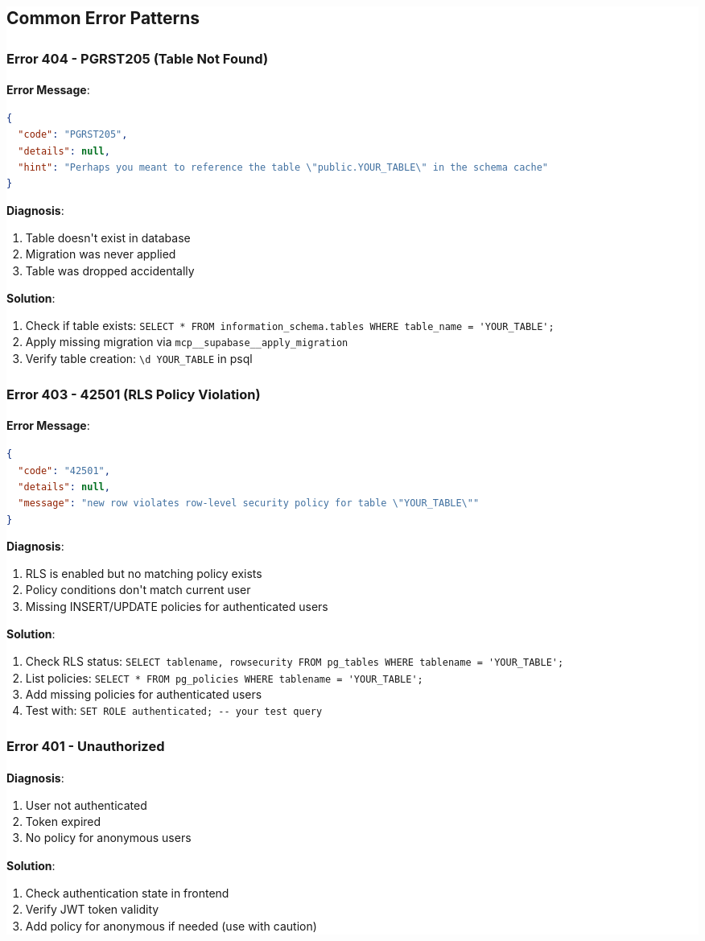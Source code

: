 ## Common Error Patterns

### Error 404 - PGRST205 (Table Not Found)

**Error Message**:
```json
{
  "code": "PGRST205",
  "details": null,
  "hint": "Perhaps you meant to reference the table \"public.YOUR_TABLE\" in the schema cache"
}
```

**Diagnosis**:
1. Table doesn't exist in database
2. Migration was never applied
3. Table was dropped accidentally

**Solution**:
1. Check if table exists: `SELECT * FROM information_schema.tables WHERE table_name = 'YOUR_TABLE';`
2. Apply missing migration via `mcp__supabase__apply_migration`
3. Verify table creation: `\d YOUR_TABLE` in psql

### Error 403 - 42501 (RLS Policy Violation)

**Error Message**:
```json
{
  "code": "42501",
  "details": null,
  "message": "new row violates row-level security policy for table \"YOUR_TABLE\""
}
```

**Diagnosis**:
1. RLS is enabled but no matching policy exists
2. Policy conditions don't match current user
3. Missing INSERT/UPDATE policies for authenticated users

**Solution**:
1. Check RLS status: `SELECT tablename, rowsecurity FROM pg_tables WHERE tablename = 'YOUR_TABLE';`
2. List policies: `SELECT * FROM pg_policies WHERE tablename = 'YOUR_TABLE';`
3. Add missing policies for authenticated users
4. Test with: `SET ROLE authenticated; -- your test query`

### Error 401 - Unauthorized

**Diagnosis**:
1. User not authenticated
2. Token expired
3. No policy for anonymous users

**Solution**:
1. Check authentication state in frontend
2. Verify JWT token validity
3. Add policy for anonymous if needed (use with caution)
